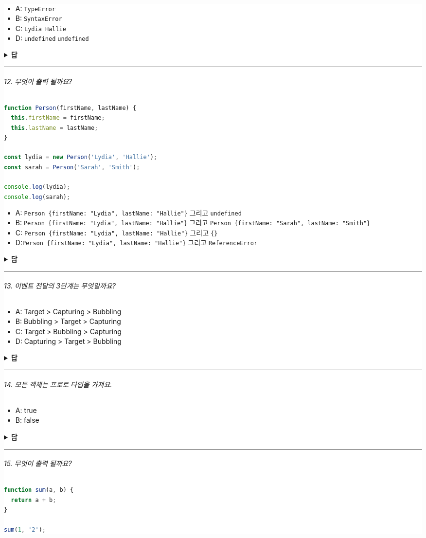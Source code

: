 - A: `TypeError`
- B: `SyntaxError`
- C: `Lydia Hallie`
- D: `undefined` `undefined`

<details><summary><b>답</b></summary></details>

---

###### 12. 무엇이 출력 될까요?

```javascript
function Person(firstName, lastName) {
  this.firstName = firstName;
  this.lastName = lastName;
}

const lydia = new Person('Lydia', 'Hallie');
const sarah = Person('Sarah', 'Smith');

console.log(lydia);
console.log(sarah);
```

- A: `Person {firstName: "Lydia", lastName: "Hallie"}` 그리고 `undefined`
- B: `Person {firstName: "Lydia", lastName: "Hallie"}` 그리고 `Person {firstName: "Sarah", lastName: "Smith"}`
- C: `Person {firstName: "Lydia", lastName: "Hallie"}` 그리고 `{}`
- D:`Person {firstName: "Lydia", lastName: "Hallie"}` 그리고 `ReferenceError`

<details><summary><b>답</b></summary></details>

---

###### 13. 이벤트 전달의 3단계는 무엇일까요?

- A: Target > Capturing > Bubbling
- B: Bubbling > Target > Capturing
- C: Target > Bubbling > Capturing
- D: Capturing > Target > Bubbling

<details><summary><b>답</b></summary></details>

---

###### 14. 모든 객체는 프로토 타입을 가져요.

- A: true
- B: false

<details><summary><b>답</b></summary></details>

---

###### 15. 무엇이 출력 될까요?

```javascript
function sum(a, b) {
  return a + b;
}

sum(1, '2');
```

